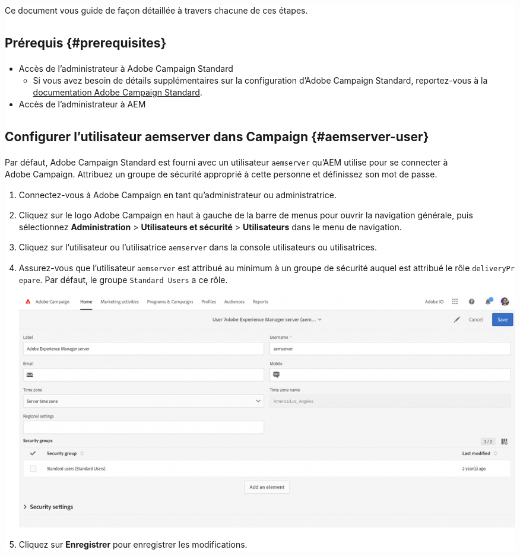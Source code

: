 Ce document vous guide de façon détaillée à travers chacune de ces étapes.

## Prérequis {#prerequisites}

* Accès de l’administrateur à Adobe Campaign Standard
   * Si vous avez besoin de détails supplémentaires sur la configuration d’Adobe Campaign Standard, reportez-vous à la [documentation Adobe Campaign Standard](https://experienceleague.adobe.com/docs/campaign-standard/using/campaign-standard-home.html?lang=fr).
* Accès de l’administrateur à AEM

## Configurer l’utilisateur aemserver dans Campaign {#aemserver-user}

Par défaut, Adobe Campaign Standard est fourni avec un utilisateur `aemserver` qu’AEM utilise pour se connecter à Adobe Campaign. Attribuez un groupe de sécurité approprié à cette personne et définissez son mot de passe.

1. Connectez-vous à Adobe Campaign en tant qu’administrateur ou administratrice.

1. Cliquez sur le logo Adobe Campaign en haut à gauche de la barre de menus pour ouvrir la navigation générale, puis sélectionnez **Administration** > **Utilisateurs et sécurité** > **Utilisateurs** dans le menu de navigation.

1. Cliquez sur l’utilisateur ou l’utilisatrice `aemserver` dans la console utilisateurs ou utilisatrices.

1. Assurez-vous que l’utilisateur `aemserver` est attribué au minimum à un groupe de sécurité auquel est attribué le rôle `deliveryPrepare`. Par défaut, le groupe `Standard Users` a ce rôle.

   ![Utilisateur aemserver dans Adobe Campaign.](assets/acs-aemserver-user.png)

1. Cliquez sur **Enregistrer** pour enregistrer les modifications.

